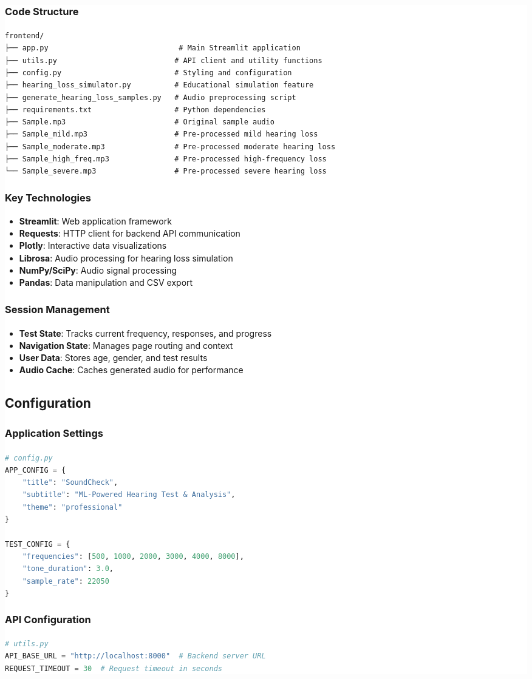 ### Code Structure
```
frontend/
├── app.py                              # Main Streamlit application
├── utils.py                           # API client and utility functions
├── config.py                          # Styling and configuration
├── hearing_loss_simulator.py          # Educational simulation feature
├── generate_hearing_loss_samples.py   # Audio preprocessing script
├── requirements.txt                   # Python dependencies
├── Sample.mp3                         # Original sample audio
├── Sample_mild.mp3                    # Pre-processed mild hearing loss
├── Sample_moderate.mp3                # Pre-processed moderate hearing loss
├── Sample_high_freq.mp3               # Pre-processed high-frequency loss
└── Sample_severe.mp3                  # Pre-processed severe hearing loss
```

### Key Technologies
- **Streamlit**: Web application framework
- **Requests**: HTTP client for backend API communication
- **Plotly**: Interactive data visualizations
- **Librosa**: Audio processing for hearing loss simulation
- **NumPy/SciPy**: Audio signal processing
- **Pandas**: Data manipulation and CSV export

### Session Management
- **Test State**: Tracks current frequency, responses, and progress
- **Navigation State**: Manages page routing and context
- **User Data**: Stores age, gender, and test results
- **Audio Cache**: Caches generated audio for performance

## Configuration

### Application Settings
```python
# config.py
APP_CONFIG = {
    "title": "SoundCheck",
    "subtitle": "ML-Powered Hearing Test & Analysis",
    "theme": "professional"
}

TEST_CONFIG = {
    "frequencies": [500, 1000, 2000, 3000, 4000, 8000],
    "tone_duration": 3.0,
    "sample_rate": 22050
}
```

### API Configuration
```python
# utils.py
API_BASE_URL = "http://localhost:8000"  # Backend server URL
REQUEST_TIMEOUT = 30  # Request timeout in seconds
```
